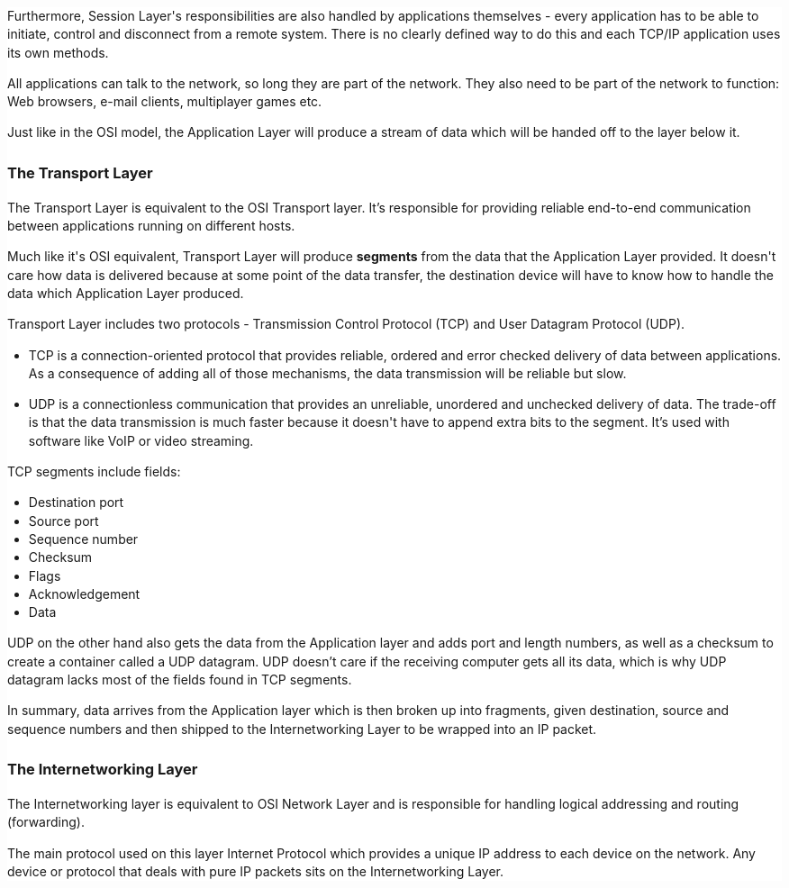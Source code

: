 Furthermore, Session Layer's responsibilities are also handled by applications themselves - every application has to be able to initiate, control and disconnect from a remote system. There is no clearly defined way to do this and each TCP/IP application uses its own methods.

All applications can talk to the network, so long they are part of the network. They also need to be part of the network to function: Web browsers, e-mail clients, multiplayer games etc.

Just like in the OSI model, the Application Layer will produce a stream of data which will be handed off to the layer below it.

### The Transport Layer
The Transport Layer is equivalent to the OSI Transport layer. It’s responsible for providing reliable end-to-end communication between applications running on different hosts. 

Much like it's OSI equivalent, Transport Layer will produce **segments** from the data that the Application Layer provided. It doesn't care how data is delivered because at some point of the data transfer, the destination device will have to know how to handle the data which Application Layer produced.

Transport Layer includes two protocols - Transmission Control Protocol (TCP) and User Datagram Protocol (UDP). 

- TCP is a connection-oriented protocol that provides reliable, ordered and error checked delivery of data between applications. As a consequence of adding all of those mechanisms, the data transmission will be reliable but slow.

- UDP is a connectionless communication that provides an unreliable, unordered and unchecked delivery of data. The trade-off is that the data transmission is much faster because it doesn't have to append extra bits to the segment. It’s used with software like VoIP or video streaming.

TCP segments include fields:

- Destination port
- Source port
- Sequence number
- Checksum
- Flags
- Acknowledgement
- Data

UDP on the other hand also gets the data from the Application layer and adds port and length numbers, as well as a checksum to create a container called a UDP datagram. UDP doesn’t care if the receiving computer gets all its data, which is why UDP datagram lacks most of the fields found in TCP segments.

In summary, data arrives from the Application layer which is then broken up into fragments, given destination, source and sequence numbers and then shipped to the Internetworking Layer to be wrapped into an IP packet. 

### The Internetworking Layer
The Internetworking layer is equivalent to OSI Network Layer and is responsible for handling logical addressing and routing (forwarding). 

The main protocol used on this layer Internet Protocol which provides a unique IP address to each device on the network. Any device or protocol that deals with pure IP packets sits on the Internetworking Layer. 
